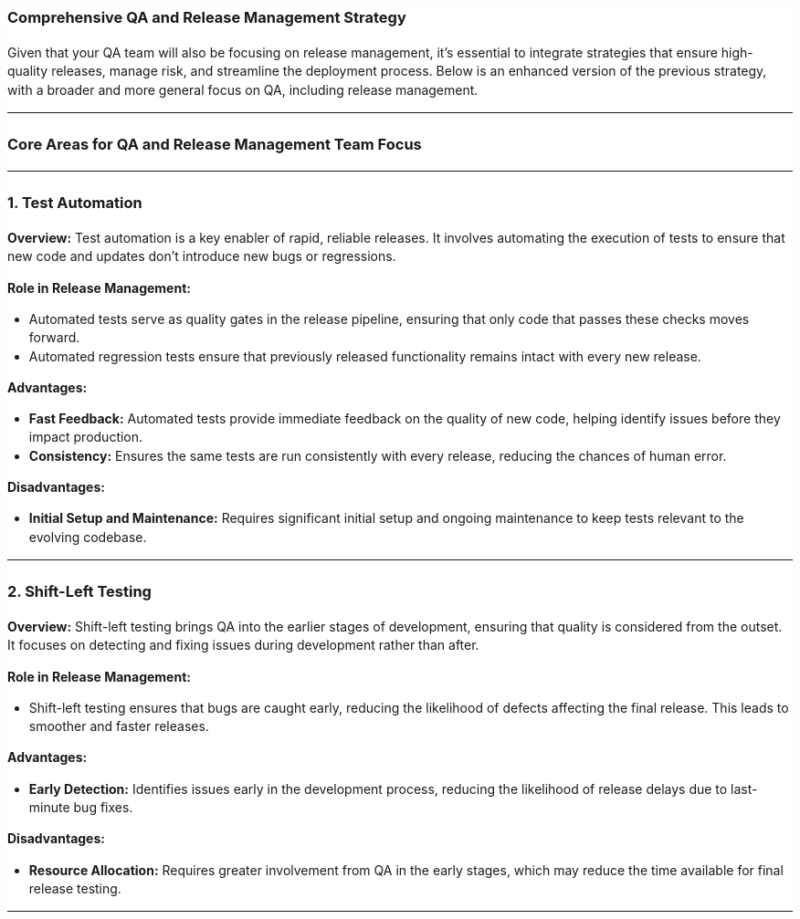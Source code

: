 ### Comprehensive QA and Release Management Strategy

Given that your QA team will also be focusing on release management, it’s essential to integrate strategies that ensure high-quality releases, manage risk, and streamline the deployment process. Below is an enhanced version of the previous strategy, with a broader and more general focus on QA, including release management.

---

### Core Areas for QA and Release Management Team Focus

---

### 1. **Test Automation**

**Overview:**
Test automation is a key enabler of rapid, reliable releases. It involves automating the execution of tests to ensure that new code and updates don’t introduce new bugs or regressions.

**Role in Release Management:**
- Automated tests serve as quality gates in the release pipeline, ensuring that only code that passes these checks moves forward.
- Automated regression tests ensure that previously released functionality remains intact with every new release.

**Advantages:**
- **Fast Feedback:** Automated tests provide immediate feedback on the quality of new code, helping identify issues before they impact production.
- **Consistency:** Ensures the same tests are run consistently with every release, reducing the chances of human error.
  
**Disadvantages:**
- **Initial Setup and Maintenance:** Requires significant initial setup and ongoing maintenance to keep tests relevant to the evolving codebase.

---

### 2. **Shift-Left Testing**

**Overview:**
Shift-left testing brings QA into the earlier stages of development, ensuring that quality is considered from the outset. It focuses on detecting and fixing issues during development rather than after.

**Role in Release Management:**
- Shift-left testing ensures that bugs are caught early, reducing the likelihood of defects affecting the final release. This leads to smoother and faster releases.

**Advantages:**
- **Early Detection:** Identifies issues early in the development process, reducing the likelihood of release delays due to last-minute bug fixes.
  
**Disadvantages:**
- **Resource Allocation:** Requires greater involvement from QA in the early stages, which may reduce the time available for final release testing.

---